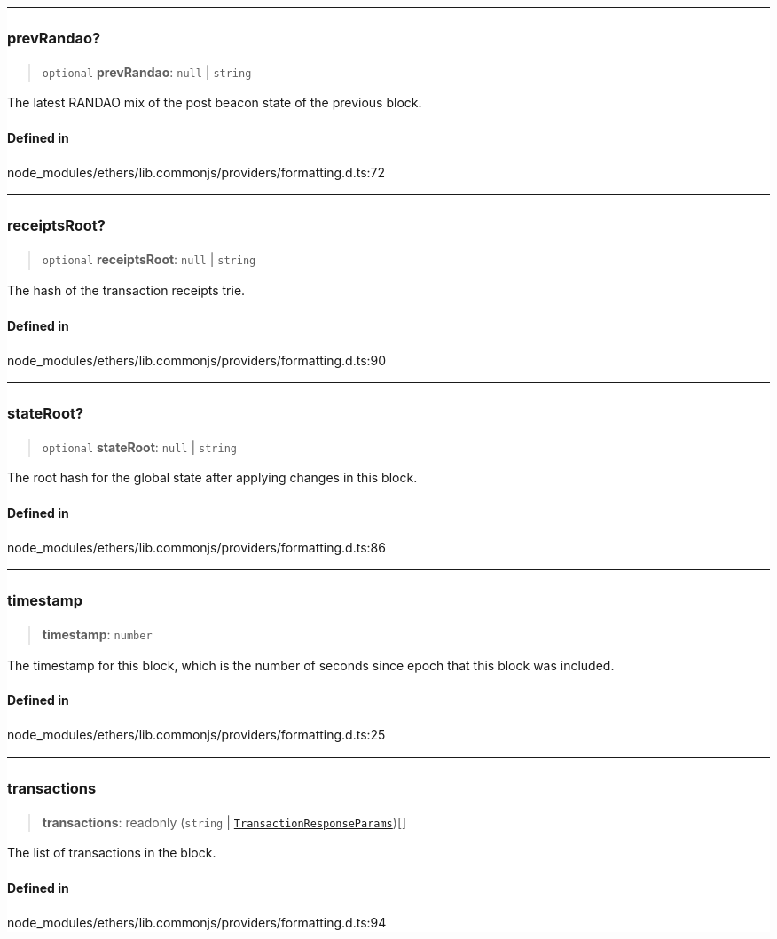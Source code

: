 ***

### prevRandao?

> `optional` **prevRandao**: `null` \| `string`

The latest RANDAO mix of the post beacon state of
 the previous block.

#### Defined in

node\_modules/ethers/lib.commonjs/providers/formatting.d.ts:72

***

### receiptsRoot?

> `optional` **receiptsRoot**: `null` \| `string`

The hash of the transaction receipts trie.

#### Defined in

node\_modules/ethers/lib.commonjs/providers/formatting.d.ts:90

***

### stateRoot?

> `optional` **stateRoot**: `null` \| `string`

The root hash for the global state after applying changes
 in this block.

#### Defined in

node\_modules/ethers/lib.commonjs/providers/formatting.d.ts:86

***

### timestamp

> **timestamp**: `number`

The timestamp for this block, which is the number of seconds
 since epoch that this block was included.

#### Defined in

node\_modules/ethers/lib.commonjs/providers/formatting.d.ts:25

***

### transactions

> **transactions**: readonly (`string` \| [`TransactionResponseParams`](TransactionResponseParams.md))[]

The list of transactions in the block.

#### Defined in

node\_modules/ethers/lib.commonjs/providers/formatting.d.ts:94

